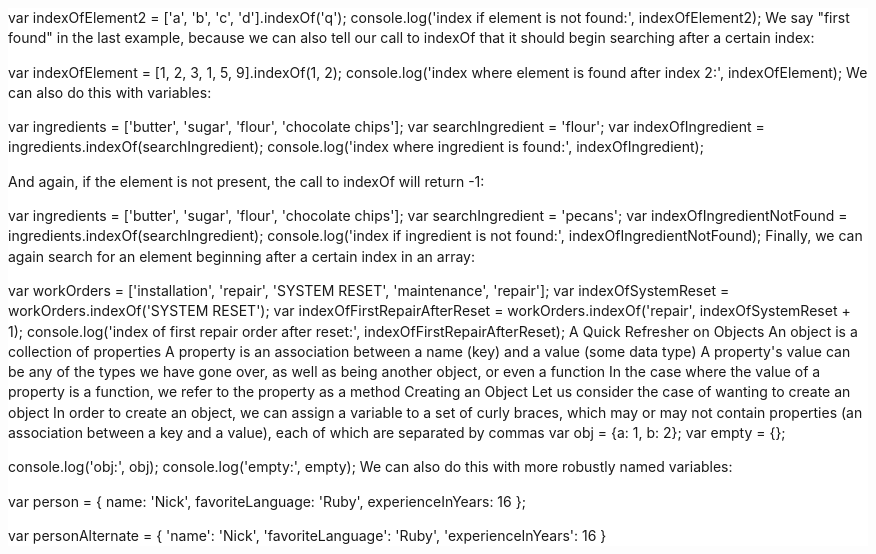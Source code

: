 var indexOfElement2 = ['a', 'b', 'c', 'd'].indexOf('q');
console.log('index if element is not found:', indexOfElement2);
We say "first found" in the last example, because we can also tell our call to indexOf that it should begin searching after a certain index:

var indexOfElement = [1, 2, 3, 1, 5, 9].indexOf(1, 2);
console.log('index where element is found after index 2:', indexOfElement);
We can also do this with variables:

var ingredients = ['butter', 'sugar', 'flour', 'chocolate chips'];
var searchIngredient = 'flour';
var indexOfIngredient = ingredients.indexOf(searchIngredient);
console.log('index where ingredient is found:', indexOfIngredient);

And again, if the element is not present, the call to indexOf will return -1:

var ingredients = ['butter', 'sugar', 'flour', 'chocolate chips'];
var searchIngredient = 'pecans';
var indexOfIngredientNotFound = ingredients.indexOf(searchIngredient);
console.log('index if ingredient is not found:', indexOfIngredientNotFound);
Finally, we can again search for an element beginning after a certain index in an array:

var workOrders = ['installation', 'repair', 'SYSTEM RESET', 'maintenance', 'repair'];
var indexOfSystemReset = workOrders.indexOf('SYSTEM RESET');
var indexOfFirstRepairAfterReset = workOrders.indexOf('repair', indexOfSystemReset + 1);
console.log('index of first repair order after reset:', indexOfFirstRepairAfterReset);
A Quick Refresher on Objects
An object is a collection of properties
A property is an association between a name (key) and a value (some data type)
A property's value can be any of the types we have gone over, as well as being another object, or even a function
In the case where the value of a property is a function, we refer to the property as a method
Creating an Object
Let us consider the case of wanting to create an object
In order to create an object, we can assign a variable to a set of curly braces, which may or may not contain properties (an association between a key and a value), each of which are separated by commas
var obj = {a: 1, b: 2};
var empty = {};

console.log('obj:', obj);
console.log('empty:', empty);
We can also do this with more robustly named variables:

var person = {
  name: 'Nick',
  favoriteLanguage: 'Ruby',
  experienceInYears: 16
};

var personAlternate = {
  'name': 'Nick',
  'favoriteLanguage': 'Ruby',
  'experienceInYears': 16
}
